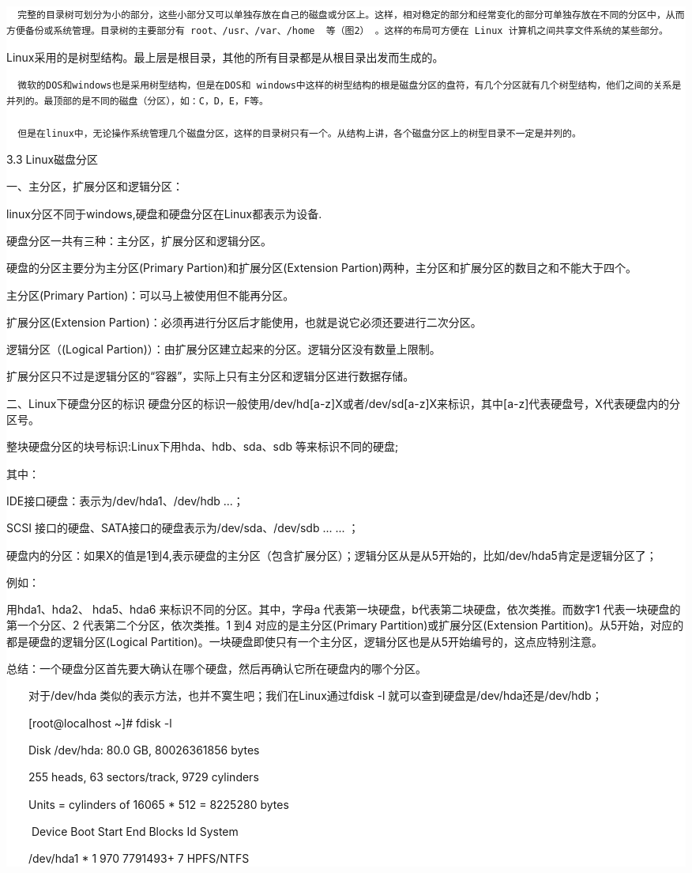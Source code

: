       完整的目录树可划分为小的部分，这些小部分又可以单独存放在自己的磁盘或分区上。这样，相对稳定的部分和经常变化的部分可单独存放在不同的分区中，从而方便备份或系统管理。目录树的主要部分有 root、/usr、/var、/home  等（图2） 。这样的布局可方便在 Linux 计算机之间共享文件系统的某些部分。 



Linux采用的是树型结构。最上层是根目录，其他的所有目录都是从根目录出发而生成的。

      微软的DOS和windows也是采用树型结构，但是在DOS和 windows中这样的树型结构的根是磁盘分区的盘符，有几个分区就有几个树型结构，他们之间的关系是并列的。最顶部的是不同的磁盘（分区），如：C，D，E，F等。

      但是在linux中，无论操作系统管理几个磁盘分区，这样的目录树只有一个。从结构上讲，各个磁盘分区上的树型目录不一定是并列的。

3.3 Linux磁盘分区

   一、主分区，扩展分区和逻辑分区：　　 

linux分区不同于windows,硬盘和硬盘分区在Linux都表示为设备.

硬盘分区一共有三种：主分区，扩展分区和逻辑分区。　　 

硬盘的分区主要分为主分区(Primary Partion)和扩展分区(Extension Partion)两种，主分区和扩展分区的数目之和不能大于四个。

主分区(Primary Partion)：可以马上被使用但不能再分区。

扩展分区(Extension Partion)：必须再进行分区后才能使用，也就是说它必须还要进行二次分区。

逻辑分区（(Logical Partion)）：由扩展分区建立起来的分区。逻辑分区没有数量上限制。

扩展分区只不过是逻辑分区的“容器”，实际上只有主分区和逻辑分区进行数据存储。 

   二、Linux下硬盘分区的标识
硬盘分区的标识一般使用/dev/hd[a-z]X或者/dev/sd[a-z]X来标识，其中[a-z]代表硬盘号，X代表硬盘内的分区号。

整块硬盘分区的块号标识:Linux下用hda、hdb、sda、sdb 等来标识不同的硬盘;

其中：

IDE接口硬盘：表示为/dev/hda1、/dev/hdb ...；

SCSI 接口的硬盘、SATA接口的硬盘表示为/dev/sda、/dev/sdb ... ... ；

硬盘内的分区：如果X的值是1到4,表示硬盘的主分区（包含扩展分区）；逻辑分区从是从5开始的，比如/dev/hda5肯定是逻辑分区了；

例如：

用hda1、hda2、 hda5、hda6 来标识不同的分区。其中，字母a 代表第一块硬盘，b代表第二块硬盘，依次类推。而数字1 代表一块硬盘的第一个分区、2 代表第二个分区，依次类推。1 到4 对应的是主分区(Primary Partition)或扩展分区(Extension Partition)。从5开始，对应的都是硬盘的逻辑分区(Logical Partition)。一块硬盘即使只有一个主分区，逻辑分区也是从5开始编号的，这点应特别注意。

总结：一个硬盘分区首先要大确认在哪个硬盘，然后再确认它所在硬盘内的哪个分区。

　　对于/dev/hda 类似的表示方法，也并不寞生吧；我们在Linux通过fdisk -l 就可以查到硬盘是/dev/hda还是/dev/hdb；

　　[root@localhost ~]# fdisk -l

　　Disk /dev/hda: 80.0 GB, 80026361856 bytes

　　255 heads, 63 sectors/track, 9729 cylinders

　　Units = cylinders of 16065 * 512 = 8225280 bytes

　　 Device Boot Start End Blocks Id System

　　/dev/hda1 * 1 970 7791493+ 7 HPFS/NTFS
